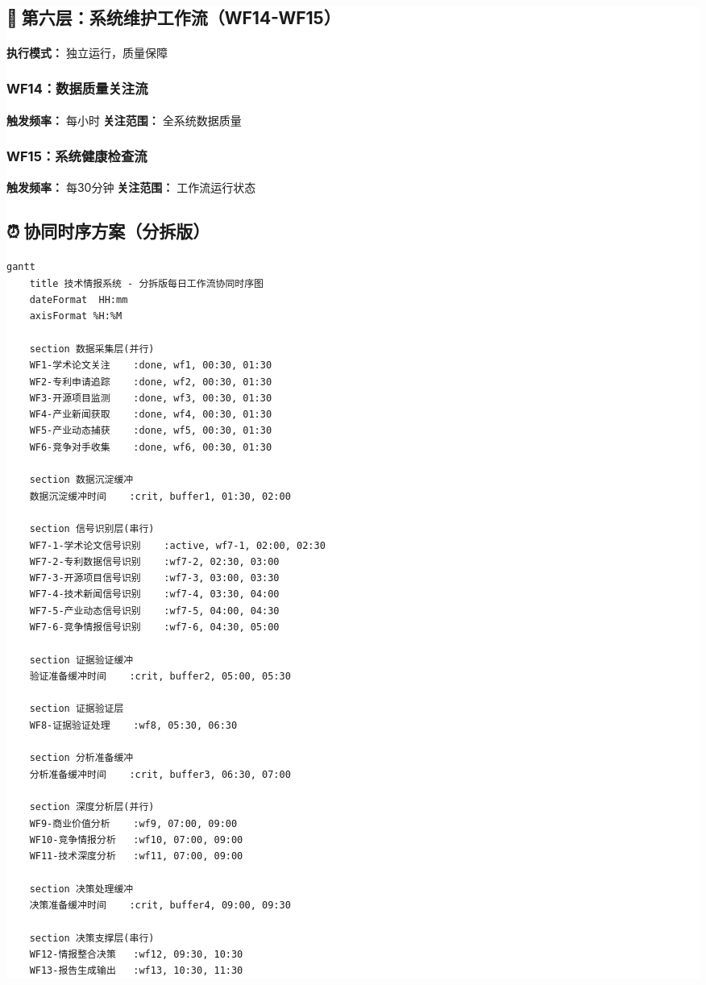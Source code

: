 ## **🔧 第六层：系统维护工作流（WF14-WF15）**

**执行模式：** 独立运行，质量保障

### **WF14：数据质量关注流**
**触发频率：** 每小时
**关注范围：** 全系统数据质量

### **WF15：系统健康检查流**
**触发频率：** 每30分钟
**关注范围：** 工作流运行状态

## **⏰ 协同时序方案（分拆版）**

```mermaid
gantt
    title 技术情报系统 - 分拆版每日工作流协同时序图
    dateFormat  HH:mm
    axisFormat %H:%M

    section 数据采集层(并行)
    WF1-学术论文关注    :done, wf1, 00:30, 01:30
    WF2-专利申请追踪    :done, wf2, 00:30, 01:30
    WF3-开源项目监测    :done, wf3, 00:30, 01:30
    WF4-产业新闻获取    :done, wf4, 00:30, 01:30
    WF5-产业动态捕获    :done, wf5, 00:30, 01:30
    WF6-竞争对手收集    :done, wf6, 00:30, 01:30

    section 数据沉淀缓冲
    数据沉淀缓冲时间    :crit, buffer1, 01:30, 02:00

    section 信号识别层(串行)
    WF7-1-学术论文信号识别    :active, wf7-1, 02:00, 02:30
    WF7-2-专利数据信号识别    :wf7-2, 02:30, 03:00
    WF7-3-开源项目信号识别    :wf7-3, 03:00, 03:30
    WF7-4-技术新闻信号识别    :wf7-4, 03:30, 04:00
    WF7-5-产业动态信号识别    :wf7-5, 04:00, 04:30
    WF7-6-竞争情报信号识别    :wf7-6, 04:30, 05:00

    section 证据验证缓冲
    验证准备缓冲时间    :crit, buffer2, 05:00, 05:30

    section 证据验证层
    WF8-证据验证处理    :wf8, 05:30, 06:30

    section 分析准备缓冲
    分析准备缓冲时间    :crit, buffer3, 06:30, 07:00

    section 深度分析层(并行)
    WF9-商业价值分析    :wf9, 07:00, 09:00
    WF10-竞争情报分析   :wf10, 07:00, 09:00
    WF11-技术深度分析   :wf11, 07:00, 09:00

    section 决策处理缓冲
    决策准备缓冲时间    :crit, buffer4, 09:00, 09:30

    section 决策支撑层(串行)
    WF12-情报整合决策   :wf12, 09:30, 10:30
    WF13-报告生成输出   :wf13, 10:30, 11:30
```
